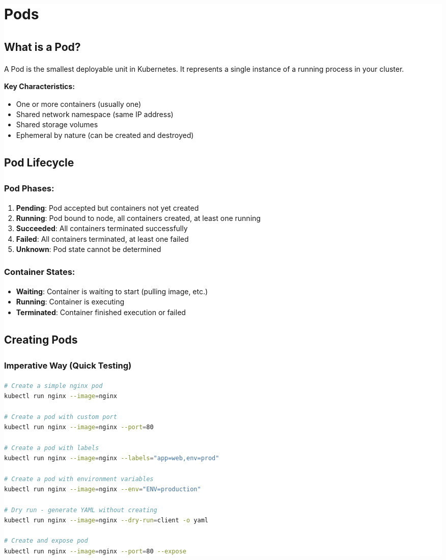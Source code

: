 # Pods

## What is a Pod?

A Pod is the smallest deployable unit in Kubernetes. It represents a single instance of a running process in your cluster.

**Key Characteristics:**
- One or more containers (usually one)
- Shared network namespace (same IP address)
- Shared storage volumes
- Ephemeral by nature (can be created and destroyed)

## Pod Lifecycle

### Pod Phases:

1. **Pending**: Pod accepted but containers not yet created
2. **Running**: Pod bound to node, all containers created, at least one running
3. **Succeeded**: All containers terminated successfully
4. **Failed**: All containers terminated, at least one failed
5. **Unknown**: Pod state cannot be determined

### Container States:

- **Waiting**: Container is waiting to start (pulling image, etc.)
- **Running**: Container is executing
- **Terminated**: Container finished execution or failed

## Creating Pods

### Imperative Way (Quick Testing)

```bash
# Create a simple nginx pod
kubectl run nginx --image=nginx

# Create a pod with custom port
kubectl run nginx --image=nginx --port=80

# Create a pod with labels
kubectl run nginx --image=nginx --labels="app=web,env=prod"

# Create a pod with environment variables
kubectl run nginx --image=nginx --env="ENV=production"

# Dry run - generate YAML without creating
kubectl run nginx --image=nginx --dry-run=client -o yaml

# Create and expose pod
kubectl run nginx --image=nginx --port=80 --expose
```
